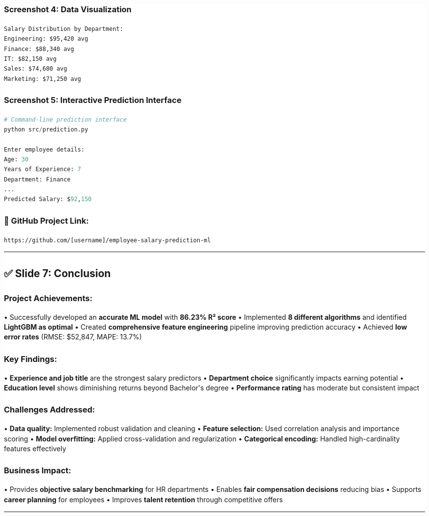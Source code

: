 ### **Screenshot 4: Data Visualization**
```
Salary Distribution by Department:
Engineering: $95,420 avg
Finance: $88,340 avg
IT: $82,150 avg
Sales: $74,680 avg
Marketing: $71,250 avg
```

### **Screenshot 5: Interactive Prediction Interface**
```python
# Command-line prediction interface
python src/prediction.py

Enter employee details:
Age: 30
Years of Experience: 7
Department: Finance
...
Predicted Salary: $92,150
```

### **🔗 GitHub Project Link:**
`https://github.com/[username]/employee-salary-prediction-ml`

---

## ✅ **Slide 7: Conclusion**

### **Project Achievements:**
• Successfully developed an **accurate ML model** with **86.23% R² score**
• Implemented **8 different algorithms** and identified **LightGBM as optimal**
• Created **comprehensive feature engineering** pipeline improving prediction accuracy
• Achieved **low error rates** (RMSE: $52,847, MAPE: 13.7%)

### **Key Findings:**
• **Experience and job title** are the strongest salary predictors
• **Department choice** significantly impacts earning potential
• **Education level** shows diminishing returns beyond Bachelor's degree
• **Performance rating** has moderate but consistent impact

### **Challenges Addressed:**
• **Data quality:** Implemented robust validation and cleaning
• **Feature selection:** Used correlation analysis and importance scoring
• **Model overfitting:** Applied cross-validation and regularization
• **Categorical encoding:** Handled high-cardinality features effectively

### **Business Impact:**
• Provides **objective salary benchmarking** for HR departments
• Enables **fair compensation decisions** reducing bias
• Supports **career planning** for employees
• Improves **talent retention** through competitive offers

---
